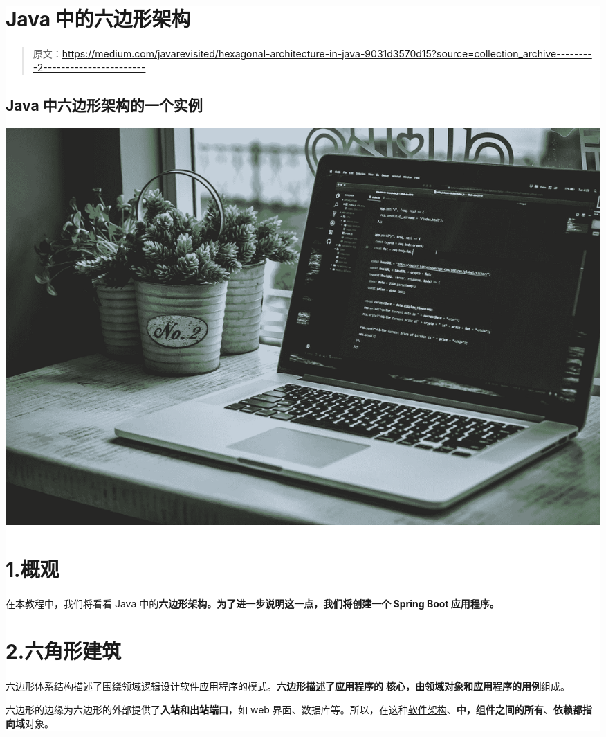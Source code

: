 # Java 中的六边形架构

> 原文：<https://medium.com/javarevisited/hexagonal-architecture-in-java-9031d3570d15?source=collection_archive---------2----------------------->

## Java 中六边形架构的一个实例

![](img/ebc74c3d70de4686b40a17a33aae4c39.png)

# 1.概观

在本教程中，我们将看看 Java 中的**六边形架构。为了进一步说明这一点，我们将创建一个 Spring Boot 应用程序。**

# 2.六角形建筑

六边形体系结构描述了围绕领域逻辑设计软件应用程序的模式。**六边形描述了应用程序的** **核心，由领域对象和应用程序的用例**组成。

六边形的边缘为六边形的外部提供了**入站和出站端口**，如 web 界面、数据库等。所以，在这种[软件架构](/javarevisited/top-5-courses-to-learn-software-architecture-in-2020-best-of-lot-5d34ebc52e9)、**中，组件之间的所有**、**依赖都指向域**对象。
